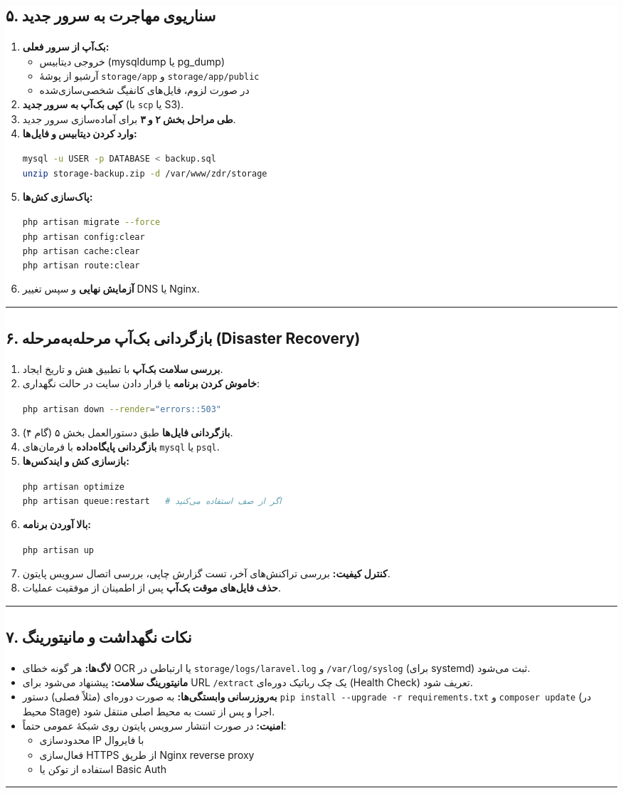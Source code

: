 
## ۵. سناریوی مهاجرت به سرور جدید

1. **بک‌آپ از سرور فعلی:**
   - خروجی دیتابیس (mysqldump یا pg_dump)
   - آرشیو از پوشهٔ `storage/app` و `storage/app/public`
   - در صورت لزوم، فایل‌های کانفیگ شخصی‌سازی‌شده
2. **کپی بک‌آپ به سرور جدید** (با `scp` یا S3).
3. **طی مراحل بخش ۲ و ۳** برای آماده‌سازی سرور جدید.
4. **وارد کردن دیتابیس و فایل‌ها:**
   ```bash
   mysql -u USER -p DATABASE < backup.sql
   unzip storage-backup.zip -d /var/www/zdr/storage
   ```
5. **پاک‌سازی کش‌ها:**
   ```bash
   php artisan migrate --force
   php artisan config:clear
   php artisan cache:clear
   php artisan route:clear
   ```
6. **آزمایش نهایی** و سپس تغییر DNS یا Nginx.

---

## ۶. بازگردانی بک‌آپ مرحله‌به‌مرحله (Disaster Recovery)

1. **بررسی سلامت بک‌آپ** با تطبیق هش و تاریخ ایجاد.
2. **خاموش کردن برنامه** یا قرار دادن سایت در حالت نگهداری:
   ```bash
   php artisan down --render="errors::503"
   ```
3. **بازگردانی فایل‌ها** طبق دستورالعمل بخش ۵ (گام ۴).
4. **بازگردانی پایگاه‌داده** با فرمان‌های `mysql` یا `psql`.
5. **بازسازی کش و ایندکس‌ها:**
   ```bash
   php artisan optimize
   php artisan queue:restart   # اگر از صف استفاده می‌کنید
   ```
6. **بالا آوردن برنامه:**
   ```bash
   php artisan up
   ```
7. **کنترل کیفیت:** بررسی تراکنش‌های آخر، تست گزارش چاپی، بررسی اتصال سرویس پایتون.
8. **حذف فایل‌های موقت بک‌آپ** پس از اطمینان از موفقیت عملیات.

---

## ۷. نکات نگهداشت و مانیتورینگ

- **لاگ‌ها:** هر گونه خطای OCR یا ارتباطی در `storage/logs/laravel.log` و `/var/log/syslog` (برای systemd) ثبت می‌شود.
- **مانیتورینگ سلامت:** پیشنهاد می‌شود برای URL `/extract` یک چک رباتیک دوره‌ای (Health Check) تعریف شود.
- **به‌روزرسانی وابستگی‌ها:** به صورت دوره‌ای (مثلاً فصلی) دستور `pip install --upgrade -r requirements.txt` و `composer update` (در محیط Stage) اجرا و پس از تست به محیط اصلی منتقل شود.
- **امنیت:** در صورت انتشار سرویس پایتون روی شبکهٔ عمومی حتماً:
  - محدودسازی IP با فایروال
  - فعال‌سازی HTTPS از طریق Nginx reverse proxy
  - استفاده از توکن یا Basic Auth

---